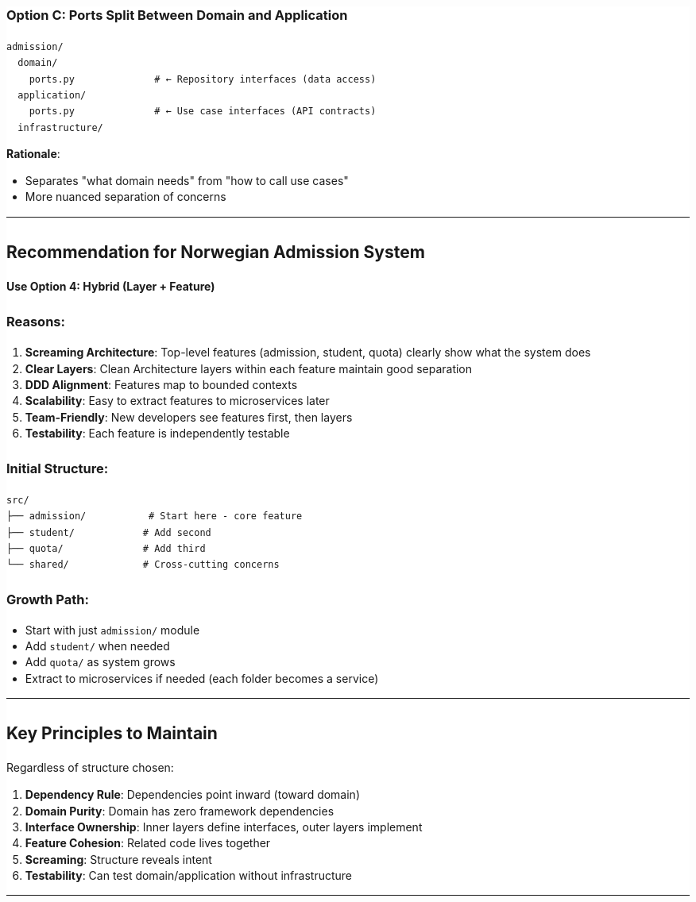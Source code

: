 ### Option C: Ports Split Between Domain and Application
```
admission/
  domain/
    ports.py              # ← Repository interfaces (data access)
  application/
    ports.py              # ← Use case interfaces (API contracts)
  infrastructure/
```

**Rationale**:
- Separates "what domain needs" from "how to call use cases"
- More nuanced separation of concerns

---

## Recommendation for Norwegian Admission System

**Use Option 4: Hybrid (Layer + Feature)**

### Reasons:
1. **Screaming Architecture**: Top-level features (admission, student, quota) clearly show what the system does
2. **Clear Layers**: Clean Architecture layers within each feature maintain good separation
3. **DDD Alignment**: Features map to bounded contexts
4. **Scalability**: Easy to extract features to microservices later
5. **Team-Friendly**: New developers see features first, then layers
6. **Testability**: Each feature is independently testable

### Initial Structure:
```
src/
├── admission/           # Start here - core feature
├── student/            # Add second
├── quota/              # Add third
└── shared/             # Cross-cutting concerns
```

### Growth Path:
- Start with just `admission/` module
- Add `student/` when needed
- Add `quota/` as system grows
- Extract to microservices if needed (each folder becomes a service)

---

## Key Principles to Maintain

Regardless of structure chosen:

1. **Dependency Rule**: Dependencies point inward (toward domain)
2. **Domain Purity**: Domain has zero framework dependencies
3. **Interface Ownership**: Inner layers define interfaces, outer layers implement
4. **Feature Cohesion**: Related code lives together
5. **Screaming**: Structure reveals intent
6. **Testability**: Can test domain/application without infrastructure

---